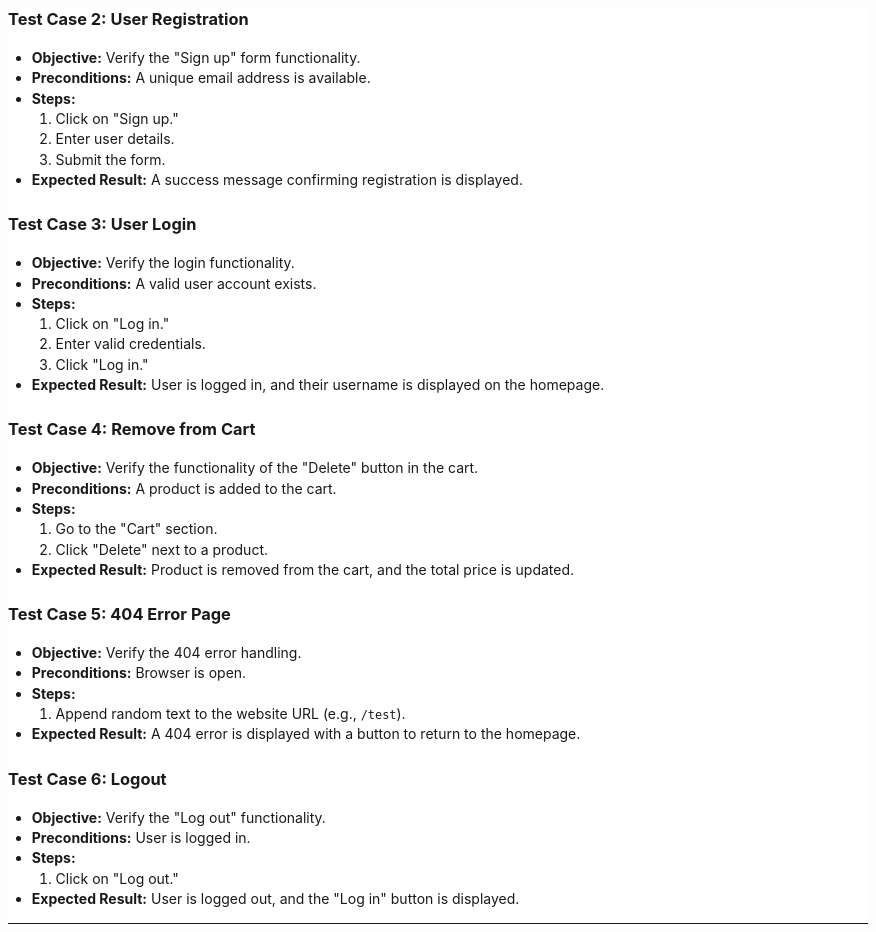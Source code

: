 ### **Test Case 2: User Registration**
- **Objective:** Verify the "Sign up" form functionality.
- **Preconditions:** A unique email address is available.
- **Steps:**
  1. Click on "Sign up."
  2. Enter user details.
  3. Submit the form.
- **Expected Result:** A success message confirming registration is displayed.

### **Test Case 3: User Login**
- **Objective:** Verify the login functionality.
- **Preconditions:** A valid user account exists.
- **Steps:**
  1. Click on "Log in."
  2. Enter valid credentials.
  3. Click "Log in."
- **Expected Result:** User is logged in, and their username is displayed on the homepage.

### **Test Case 4: Remove from Cart**
- **Objective:** Verify the functionality of the "Delete" button in the cart.
- **Preconditions:** A product is added to the cart.
- **Steps:**
  1. Go to the "Cart" section.
  2. Click "Delete" next to a product.
- **Expected Result:** Product is removed from the cart, and the total price is updated.

### **Test Case 5: 404 Error Page**
- **Objective:** Verify the 404 error handling.
- **Preconditions:** Browser is open.
- **Steps:**
  1. Append random text to the website URL (e.g., `/test`).
- **Expected Result:** A 404 error is displayed with a button to return to the homepage.

### **Test Case 6: Logout**
- **Objective:** Verify the "Log out" functionality.
- **Preconditions:** User is logged in.
- **Steps:**
  1. Click on "Log out."
- **Expected Result:** User is logged out, and the "Log in" button is displayed.

---